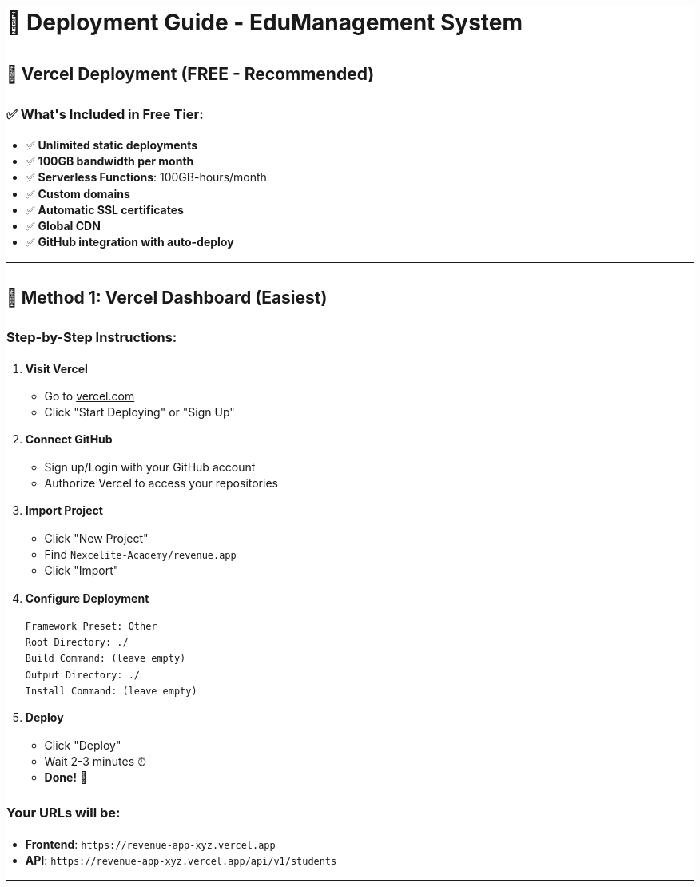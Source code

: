 # 🚀 Deployment Guide - EduManagement System

## 🌟 **Vercel Deployment (FREE - Recommended)**

### **✅ What's Included in Free Tier:**
- ✅ **Unlimited static deployments**
- ✅ **100GB bandwidth per month**
- ✅ **Serverless Functions**: 100GB-hours/month
- ✅ **Custom domains**
- ✅ **Automatic SSL certificates**
- ✅ **Global CDN**
- ✅ **GitHub integration with auto-deploy**

---

## 🎯 **Method 1: Vercel Dashboard (Easiest)**

### **Step-by-Step Instructions:**

1. **Visit Vercel**
   - Go to [vercel.com](https://vercel.com)
   - Click "Start Deploying" or "Sign Up"

2. **Connect GitHub**
   - Sign up/Login with your GitHub account
   - Authorize Vercel to access your repositories

3. **Import Project**
   - Click "New Project"
   - Find `Nexcelite-Academy/revenue.app`
   - Click "Import"

4. **Configure Deployment**
   ```
   Framework Preset: Other
   Root Directory: ./
   Build Command: (leave empty)
   Output Directory: ./
   Install Command: (leave empty)
   ```

5. **Deploy**
   - Click "Deploy"
   - Wait 2-3 minutes ⏰
   - **Done!** 🎉

### **Your URLs will be:**
- **Frontend**: `https://revenue-app-xyz.vercel.app`
- **API**: `https://revenue-app-xyz.vercel.app/api/v1/students`

---
